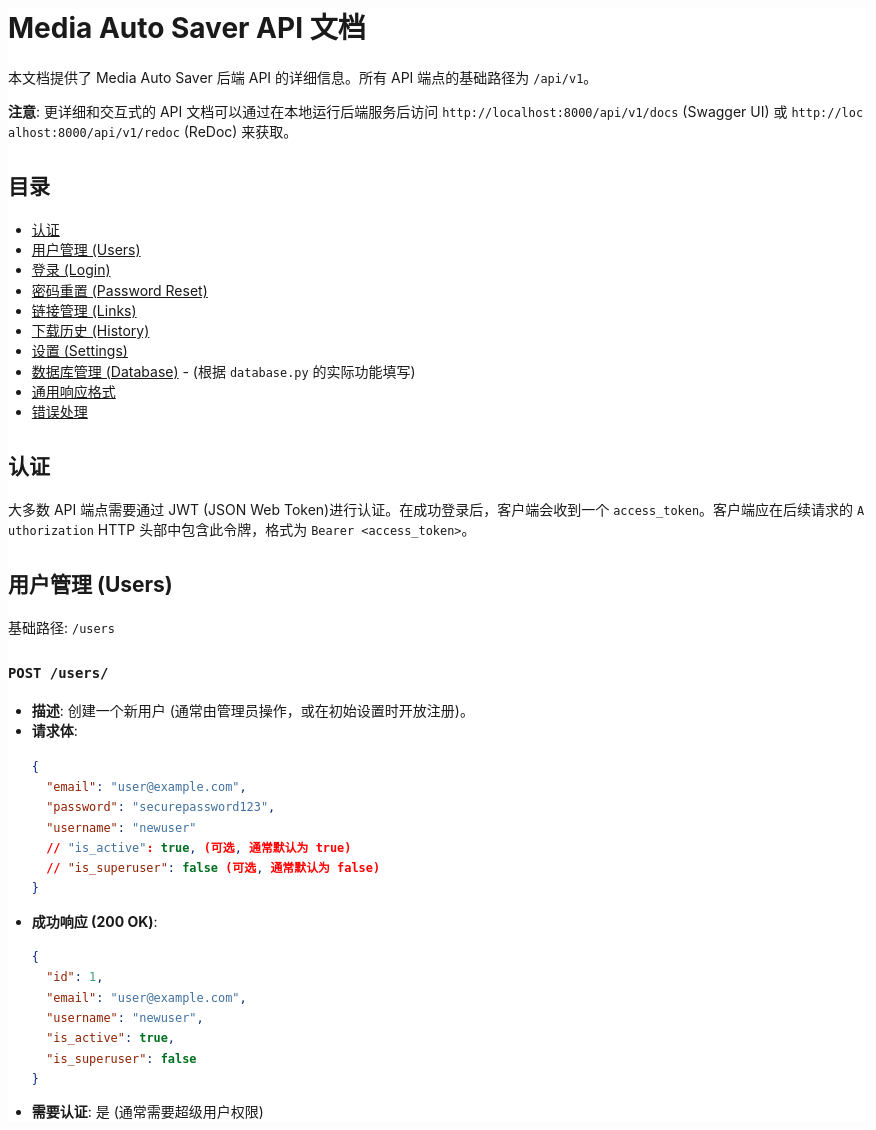 # Media Auto Saver API 文档

本文档提供了 Media Auto Saver 后端 API 的详细信息。所有 API 端点的基础路径为 `/api/v1`。

**注意**: 更详细和交互式的 API 文档可以通过在本地运行后端服务后访问 `http://localhost:8000/api/v1/docs` (Swagger UI) 或 `http://localhost:8000/api/v1/redoc` (ReDoc) 来获取。

## 目录

- [认证](#认证)
- [用户管理 (Users)](#用户管理-users)
- [登录 (Login)](#登录-login)
- [密码重置 (Password Reset)](#密码重置-password-reset)
- [链接管理 (Links)](#链接管理-links)
- [下载历史 (History)](#下载历史-history)
- [设置 (Settings)](#设置-settings)
- [数据库管理 (Database)](#数据库管理-database) - (根据 `database.py` 的实际功能填写)
- [通用响应格式](#通用响应格式)
- [错误处理](#错误处理)

## 认证

大多数 API 端点需要通过 JWT (JSON Web Token)进行认证。在成功登录后，客户端会收到一个 `access_token`。客户端应在后续请求的 `Authorization` HTTP 头部中包含此令牌，格式为 `Bearer <access_token>`。

## 用户管理 (Users)

基础路径: `/users`

### `POST /users/`
- **描述**: 创建一个新用户 (通常由管理员操作，或在初始设置时开放注册)。
- **请求体**:
  ```json
  {
    "email": "user@example.com",
    "password": "securepassword123",
    "username": "newuser"
    // "is_active": true, (可选, 通常默认为 true)
    // "is_superuser": false (可选, 通常默认为 false)
  }
  ```
- **成功响应 (200 OK)**:
  ```json
  {
    "id": 1,
    "email": "user@example.com",
    "username": "newuser",
    "is_active": true,
    "is_superuser": false
  }
  ```
- **需要认证**: 是 (通常需要超级用户权限)
